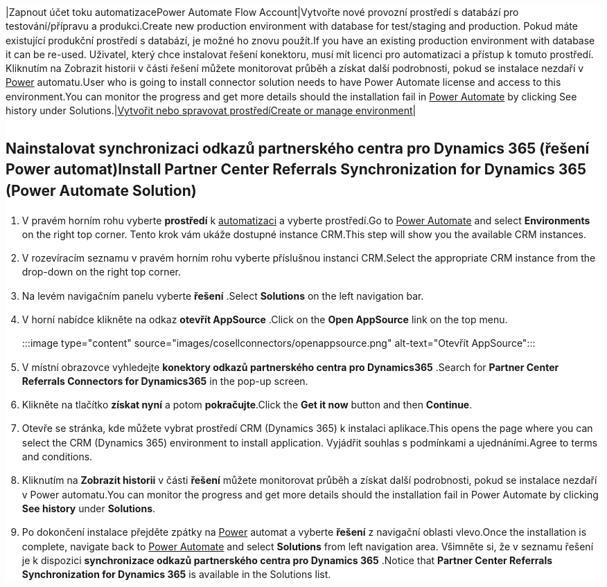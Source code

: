 |<span data-ttu-id="2c9f2-134">Zapnout účet toku automatizace</span><span class="sxs-lookup"><span data-stu-id="2c9f2-134">Power Automate Flow Account</span></span>|<span data-ttu-id="2c9f2-135">Vytvořte nové provozní prostředí s databází pro testování/přípravu a produkci.</span><span class="sxs-lookup"><span data-stu-id="2c9f2-135">Create new production environment with database for test/staging and production.</span></span> <span data-ttu-id="2c9f2-136">Pokud máte existující produkční prostředí s databází, je možné ho znovu použít.</span><span class="sxs-lookup"><span data-stu-id="2c9f2-136">If you have an existing production environment with database it can be re-used.</span></span> <span data-ttu-id="2c9f2-137">Uživatel, který chce instalovat řešení konektoru, musí mít licenci pro automatizaci a přístup k tomuto prostředí. Kliknutím na Zobrazit historii v části řešení můžete monitorovat průběh a získat další podrobnosti, pokud se instalace nezdaří v [Power](https://flow.microsoft.com/) automatu.</span><span class="sxs-lookup"><span data-stu-id="2c9f2-137">User who is going to install connector solution needs to have Power Automate license and access to this environment.You can monitor the progress and get more details should the installation fail in [Power Automate](https://flow.microsoft.com/) by clicking See history under Solutions.</span></span>|[<span data-ttu-id="2c9f2-138">Vytvořit nebo spravovat prostředí</span><span class="sxs-lookup"><span data-stu-id="2c9f2-138">Create or manage environment</span></span>](/power-platform/admin/create-environment#create-an-environment-with-a-database)|

## <a name="install-partner-center-referrals-synchronization-for-dynamics-365-power-automate-solution"></a><span data-ttu-id="2c9f2-139">Nainstalovat synchronizaci odkazů partnerského centra pro Dynamics 365 (řešení Power automat)</span><span class="sxs-lookup"><span data-stu-id="2c9f2-139">Install Partner Center Referrals Synchronization for Dynamics 365 (Power Automate Solution)</span></span>

1. <span data-ttu-id="2c9f2-140">V pravém horním rohu vyberte **prostředí** k [automatizaci](https://flow.microsoft.com) a vyberte prostředí.</span><span class="sxs-lookup"><span data-stu-id="2c9f2-140">Go to [Power Automate](https://flow.microsoft.com) and select **Environments** on the right top corner.</span></span> <span data-ttu-id="2c9f2-141">Tento krok vám ukáže dostupné instance CRM.</span><span class="sxs-lookup"><span data-stu-id="2c9f2-141">This step will show you the available CRM instances.</span></span>

2. <span data-ttu-id="2c9f2-142">V rozevíracím seznamu v pravém horním rohu vyberte příslušnou instanci CRM.</span><span class="sxs-lookup"><span data-stu-id="2c9f2-142">Select the appropriate CRM instance from the drop-down on the right top corner.</span></span>

3. <span data-ttu-id="2c9f2-143">Na levém navigačním panelu vyberte **řešení** .</span><span class="sxs-lookup"><span data-stu-id="2c9f2-143">Select **Solutions** on the left navigation bar.</span></span>

4. <span data-ttu-id="2c9f2-144">V horní nabídce klikněte na odkaz **otevřít AppSource** .</span><span class="sxs-lookup"><span data-stu-id="2c9f2-144">Click on the **Open AppSource** link on the top menu.</span></span>

   :::image type="content" source="images/cosellconnectors/openappsource.png" alt-text="Otevřít AppSource":::

5. <span data-ttu-id="2c9f2-146">V místní obrazovce vyhledejte **konektory odkazů partnerského centra pro Dynamics365** .</span><span class="sxs-lookup"><span data-stu-id="2c9f2-146">Search for **Partner Center Referrals Connectors for Dynamics365** in the pop-up screen.</span></span>  

6. <span data-ttu-id="2c9f2-147">Klikněte na tlačítko **získat nyní** a potom **pokračujte**.</span><span class="sxs-lookup"><span data-stu-id="2c9f2-147">Click the **Get it now** button and then **Continue**.</span></span>

7. <span data-ttu-id="2c9f2-148">Otevře se stránka, kde můžete vybrat prostředí CRM (Dynamics 365) k instalaci aplikace.</span><span class="sxs-lookup"><span data-stu-id="2c9f2-148">This opens the page where you can select the CRM (Dynamics 365) environment to install application.</span></span>  <span data-ttu-id="2c9f2-149">Vyjádřit souhlas s podmínkami a ujednáními.</span><span class="sxs-lookup"><span data-stu-id="2c9f2-149">Agree to terms and conditions.</span></span>

8. <span data-ttu-id="2c9f2-150">Kliknutím na **Zobrazit historii** v části **řešení** můžete monitorovat průběh a získat další podrobnosti, pokud se instalace nezdaří v Power automatu.</span><span class="sxs-lookup"><span data-stu-id="2c9f2-150">You can monitor the progress and get more details should the installation fail in Power Automate by clicking **See history** under **Solutions**.</span></span>
 

9. <span data-ttu-id="2c9f2-151">Po dokončení instalace přejděte zpátky na [Power](https://flow.microsoft.com) automat a vyberte **řešení** z navigační oblasti vlevo.</span><span class="sxs-lookup"><span data-stu-id="2c9f2-151">Once the installation is complete, navigate back to [Power Automate](https://flow.microsoft.com) and select **Solutions** from left navigation area.</span></span> <span data-ttu-id="2c9f2-152">Všimněte si, že v seznamu řešení je k dispozici **synchronizace odkazů partnerského centra pro Dynamics 365** .</span><span class="sxs-lookup"><span data-stu-id="2c9f2-152">Notice that **Partner Center Referrals Synchronization for Dynamics 365** is available in the Solutions list.</span></span>
